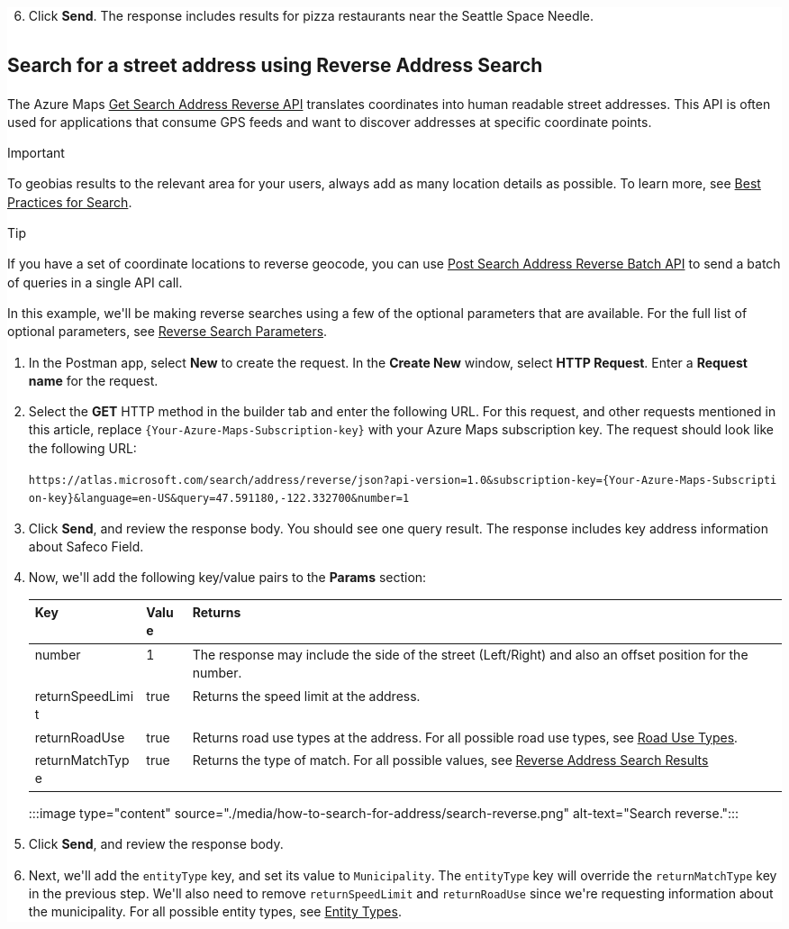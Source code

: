 6. Click **Send**. The response includes results for pizza restaurants near the Seattle Space Needle.

## Search for a street address using Reverse Address Search

The Azure Maps [Get Search Address Reverse API](/rest/api/maps/search/getsearchaddressreverse) translates coordinates into human readable street addresses. This API is often used for applications that consume GPS feeds and want to discover addresses at specific coordinate points.

>[!IMPORTANT]
>To geobias results to the relevant area for your users, always add as many location details as possible. To learn more, see [Best Practices for Search](how-to-use-best-practices-for-search.md#geobiased-search-results).

>[!TIP]
>If you have a set of coordinate locations to reverse geocode, you can use [Post Search Address Reverse Batch API](/rest/api/maps/search/postsearchaddressreversebatch) to send a batch of queries in a single API call.

In this example, we'll be making reverse searches using a few of the optional parameters that are available. For the full list of optional parameters, see [Reverse Search Parameters](/rest/api/maps/search/getsearchaddressreverse#uri-parameters).

1. In the Postman app, select **New** to create the request. In the **Create New** window, select **HTTP Request**. Enter a **Request name** for the request.

2. Select the **GET** HTTP method in the builder tab and enter the following URL. For this request, and other requests mentioned in this article, replace `{Your-Azure-Maps-Subscription-key}` with your Azure Maps subscription key. The request should look like the following URL:

    ```http
    https://atlas.microsoft.com/search/address/reverse/json?api-version=1.0&subscription-key={Your-Azure-Maps-Subscription-key}&language=en-US&query=47.591180,-122.332700&number=1
    ```

3. Click **Send**, and review the response body. You should see one query result. The response includes key address information about Safeco Field.
  
4. Now, we'll add the following key/value pairs to the **Params** section:

    | Key | Value | Returns
    |-----|------------|------|
    | number | 1 |The response may include the side of the street (Left/Right) and also an offset position for the number.|
    | returnSpeedLimit | true | Returns the speed limit at the address.|
    | returnRoadUse | true | Returns road use types at the address. For all possible road use types, see [Road Use Types](/rest/api/maps/search/getsearchaddressreverse#uri-parameters).|
    | returnMatchType | true| Returns the type of match. For all possible values, see [Reverse Address Search Results](/rest/api/maps/search/getsearchaddressreverse#searchaddressreverseresult)

   :::image type="content" source="./media/how-to-search-for-address/search-reverse.png" alt-text="Search reverse.":::

5. Click **Send**, and review the response body.

6. Next, we'll add the `entityType` key, and set its value to `Municipality`. The `entityType` key will override the `returnMatchType` key in the previous step. We'll also need to remove `returnSpeedLimit` and `returnRoadUse` since we're requesting information about the municipality.  For all possible entity types, see [Entity Types](/rest/api/maps/search/getsearchaddressreverse#entitytype).
